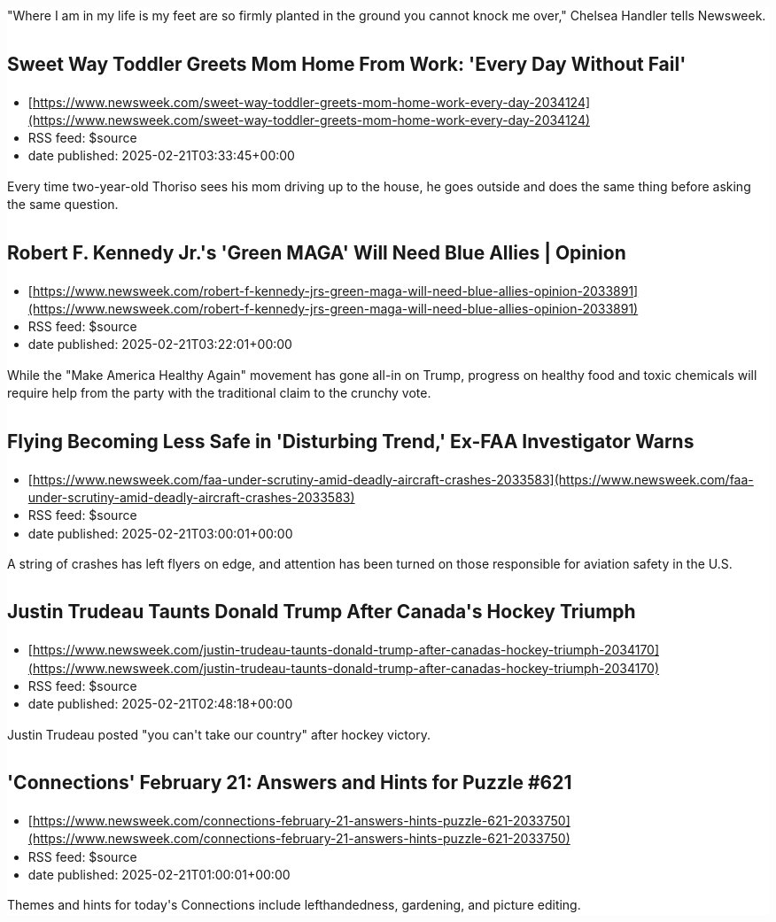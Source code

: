 "Where I am in my life is my feet are so firmly planted in the ground you cannot knock me over," Chelsea Handler tells Newsweek.

## Sweet Way Toddler Greets Mom Home From Work: 'Every Day Without Fail'
 - [https://www.newsweek.com/sweet-way-toddler-greets-mom-home-work-every-day-2034124](https://www.newsweek.com/sweet-way-toddler-greets-mom-home-work-every-day-2034124)
 - RSS feed: $source
 - date published: 2025-02-21T03:33:45+00:00

Every time two-year-old Thoriso sees his mom driving up to the house, he goes outside and does the same thing before asking the same question.

## Robert F. Kennedy Jr.'s 'Green MAGA' Will Need Blue Allies | Opinion
 - [https://www.newsweek.com/robert-f-kennedy-jrs-green-maga-will-need-blue-allies-opinion-2033891](https://www.newsweek.com/robert-f-kennedy-jrs-green-maga-will-need-blue-allies-opinion-2033891)
 - RSS feed: $source
 - date published: 2025-02-21T03:22:01+00:00

While the "Make America Healthy Again" movement has gone all-in on Trump, progress on healthy food and toxic chemicals will require help from the party with the traditional claim to the crunchy vote.

## Flying Becoming Less Safe in 'Disturbing Trend,' Ex-FAA Investigator Warns
 - [https://www.newsweek.com/faa-under-scrutiny-amid-deadly-aircraft-crashes-2033583](https://www.newsweek.com/faa-under-scrutiny-amid-deadly-aircraft-crashes-2033583)
 - RSS feed: $source
 - date published: 2025-02-21T03:00:01+00:00

A string of crashes has left flyers on edge, and attention has been turned on those responsible for aviation safety in the U.S.

## Justin Trudeau Taunts Donald Trump After Canada's Hockey Triumph
 - [https://www.newsweek.com/justin-trudeau-taunts-donald-trump-after-canadas-hockey-triumph-2034170](https://www.newsweek.com/justin-trudeau-taunts-donald-trump-after-canadas-hockey-triumph-2034170)
 - RSS feed: $source
 - date published: 2025-02-21T02:48:18+00:00

Justin Trudeau posted "you can't take our country" after hockey victory.

## 'Connections' February 21: Answers and Hints for Puzzle #621
 - [https://www.newsweek.com/connections-february-21-answers-hints-puzzle-621-2033750](https://www.newsweek.com/connections-february-21-answers-hints-puzzle-621-2033750)
 - RSS feed: $source
 - date published: 2025-02-21T01:00:01+00:00

Themes and hints for today's Connections include lefthandedness, gardening, and picture editing.
